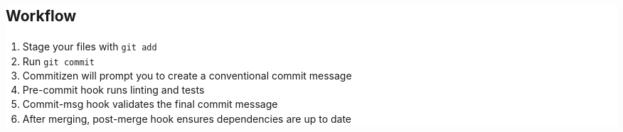## Workflow

1. Stage your files with `git add`
2. Run `git commit`
3. Commitizen will prompt you to create a conventional commit message
4. Pre-commit hook runs linting and tests
5. Commit-msg hook validates the final commit message
6. After merging, post-merge hook ensures dependencies are up to date